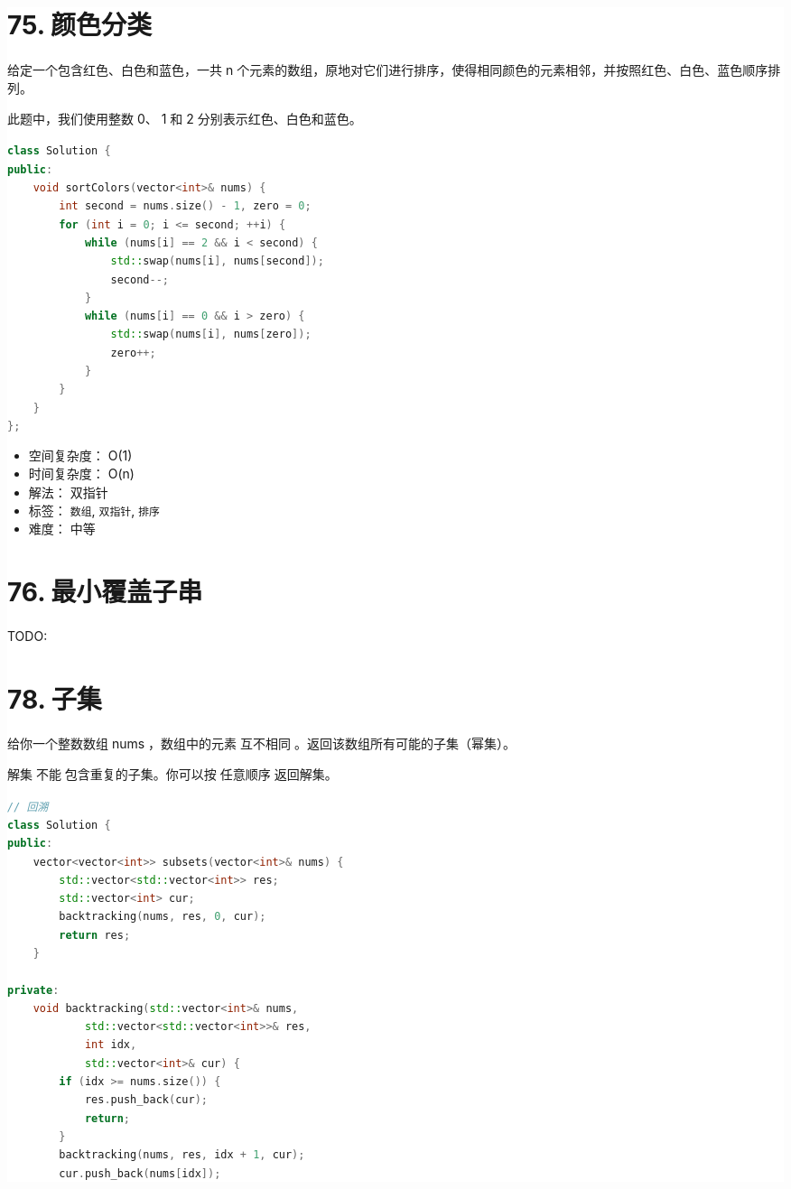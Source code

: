 # 75. 颜色分类

给定一个包含红色、白色和蓝色，一共 n 个元素的数组，原地对它们进行排序，使得相同颜色的元素相邻，并按照红色、白色、蓝色顺序排列。

此题中，我们使用整数 0、 1 和 2 分别表示红色、白色和蓝色。

```cpp
class Solution {
public:
    void sortColors(vector<int>& nums) {
        int second = nums.size() - 1, zero = 0;
        for (int i = 0; i <= second; ++i) {
            while (nums[i] == 2 && i < second) {
                std::swap(nums[i], nums[second]);
                second--;
            }
            while (nums[i] == 0 && i > zero) {
                std::swap(nums[i], nums[zero]);
                zero++;
            }
        }
    }
};
```

* 空间复杂度： O(1)
* 时间复杂度： O(n)
* 解法： 双指针
* 标签： `数组`, `双指针`, `排序`
* 难度： 中等


# 76. 最小覆盖子串

TODO:


# 78. 子集

给你一个整数数组 nums ，数组中的元素 互不相同 。返回该数组所有可能的子集（幂集）。

解集 不能 包含重复的子集。你可以按 任意顺序 返回解集。

```cpp
// 回溯
class Solution {
public:
    vector<vector<int>> subsets(vector<int>& nums) {
        std::vector<std::vector<int>> res;
        std::vector<int> cur;
        backtracking(nums, res, 0, cur);
        return res;
    }

private:
    void backtracking(std::vector<int>& nums, 
            std::vector<std::vector<int>>& res, 
            int idx, 
            std::vector<int>& cur) {
        if (idx >= nums.size()) {
            res.push_back(cur);
            return;
        }
        backtracking(nums, res, idx + 1, cur);
        cur.push_back(nums[idx]);
```